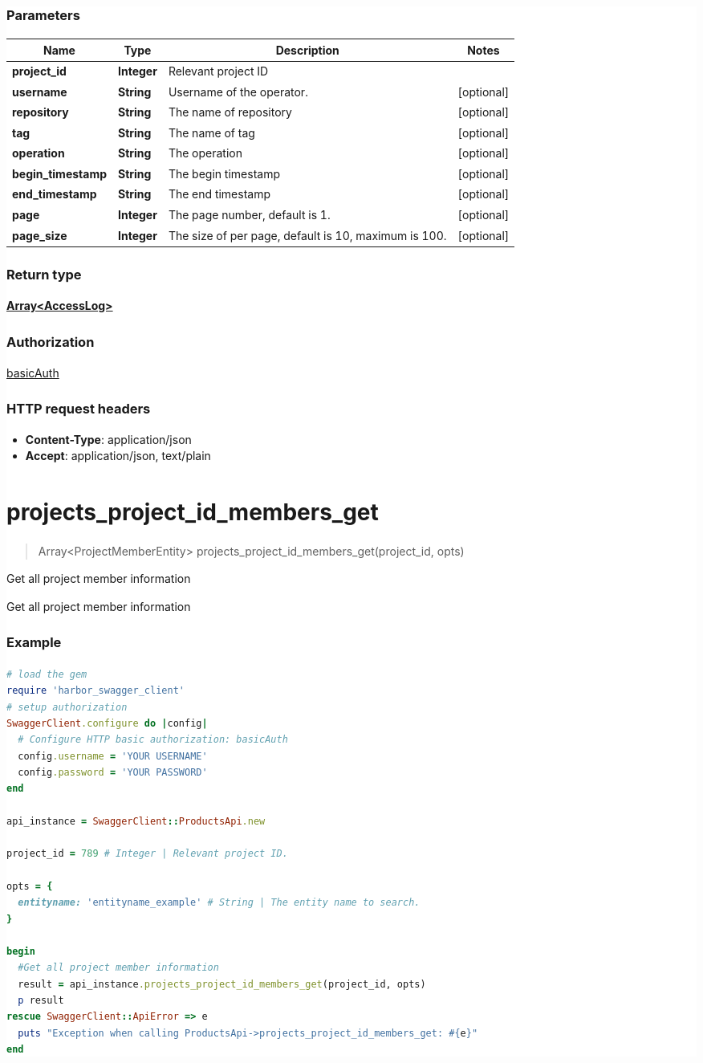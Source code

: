 ### Parameters

Name | Type | Description  | Notes
------------- | ------------- | ------------- | -------------
 **project_id** | **Integer**| Relevant project ID | 
 **username** | **String**| Username of the operator. | [optional] 
 **repository** | **String**| The name of repository | [optional] 
 **tag** | **String**| The name of tag | [optional] 
 **operation** | **String**| The operation | [optional] 
 **begin_timestamp** | **String**| The begin timestamp | [optional] 
 **end_timestamp** | **String**| The end timestamp | [optional] 
 **page** | **Integer**| The page number, default is 1. | [optional] 
 **page_size** | **Integer**| The size of per page, default is 10, maximum is 100. | [optional] 

### Return type

[**Array&lt;AccessLog&gt;**](AccessLog.md)

### Authorization

[basicAuth](../README.md#basicAuth)

### HTTP request headers

 - **Content-Type**: application/json
 - **Accept**: application/json, text/plain



# **projects_project_id_members_get**
> Array&lt;ProjectMemberEntity&gt; projects_project_id_members_get(project_id, opts)

Get all project member information

Get all project member information

### Example
```ruby
# load the gem
require 'harbor_swagger_client'
# setup authorization
SwaggerClient.configure do |config|
  # Configure HTTP basic authorization: basicAuth
  config.username = 'YOUR USERNAME'
  config.password = 'YOUR PASSWORD'
end

api_instance = SwaggerClient::ProductsApi.new

project_id = 789 # Integer | Relevant project ID.

opts = { 
  entityname: 'entityname_example' # String | The entity name to search.
}

begin
  #Get all project member information
  result = api_instance.projects_project_id_members_get(project_id, opts)
  p result
rescue SwaggerClient::ApiError => e
  puts "Exception when calling ProductsApi->projects_project_id_members_get: #{e}"
end
```
